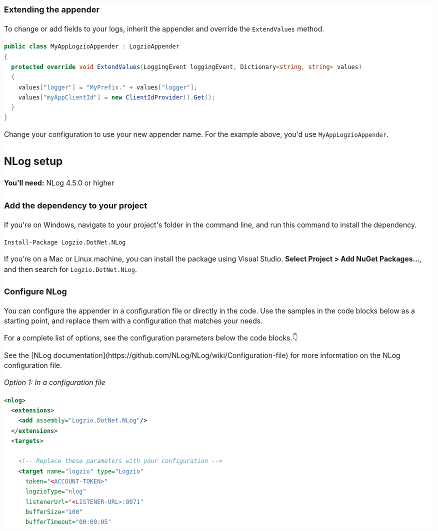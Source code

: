 ### Extending the appender

To change or add fields to your logs, inherit the appender and override the `ExtendValues` method.

```csharp
public class MyAppLogzioAppender : LogzioAppender
{
  protected override void ExtendValues(LoggingEvent loggingEvent, Dictionary<string, string> values)
  {
    values["logger"] = "MyPrefix." + values["logger"];
    values["myAppClientId"] = new ClientIdProvider().Get();
  }
}
```

Change your configuration to use your new appender name.
For the example above, you'd use `MyAppLogzioAppender`.

</div>


<div id="nlog-config">

## NLog setup

**You'll need:** NLog 4.5.0 or higher

### Add the dependency to your project

If you're on Windows, navigate to your project's folder in the command line, and run this command to install the dependency.

```
Install-Package Logzio.DotNet.NLog
```

If you’re on a Mac or Linux machine, you can install the package using Visual Studio. **Select Project > Add NuGet Packages...**, and then search for `Logzio.DotNet.NLog`.

### Configure NLog

You can configure the appender in a configuration file or directly in the code.
Use the samples in the code blocks below as a starting point, and replace them with a configuration that matches your needs.

For a complete list of options, see the configuration parameters below the code blocks.👇

<div class="info-box read">
  See the [NLog documentation](https://github.com/NLog/NLog/wiki/Configuration-file) for more information on the NLog configuration file.
</div>

_Option 1: In a configuration file_

```xml
<nlog>
  <extensions>
    <add assembly="Logzio.DotNet.NLog"/>
  </extensions>
  <targets>

    <!-- Replace these parameters with your configuration -->
    <target name="logzio" type="Logzio"
      token="<ACCOUNT-TOKEN>"
      logzioType="nlog"
      listenerUrl="<LISTENER-URL>:8071"
      bufferSize="100"
      bufferTimeout="00:00:05"
```